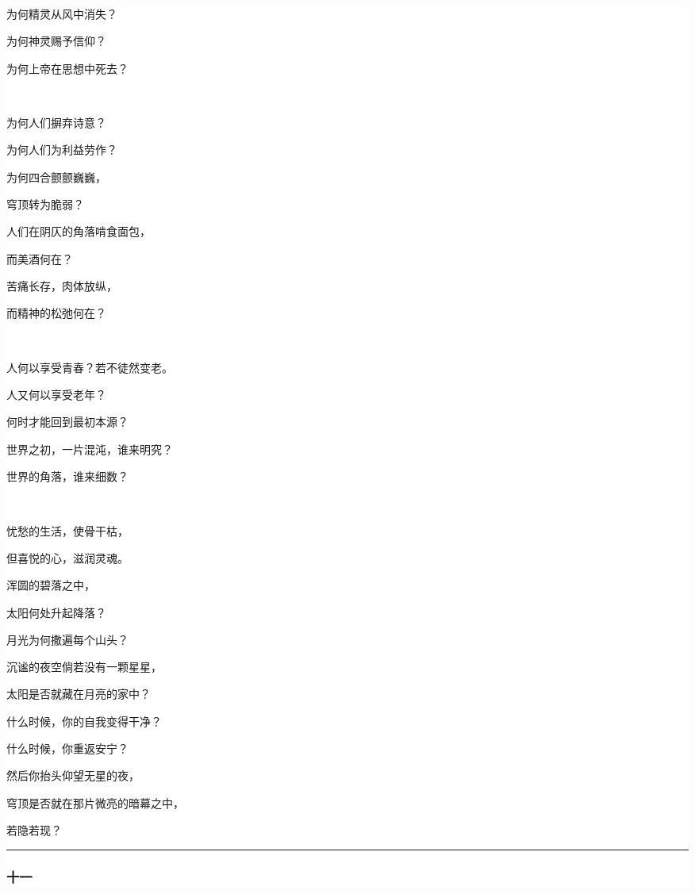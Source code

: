 为何精灵从风中消失？

为何神灵赐予信仰？

为何上帝在思想中死去？

  <br>

为何人们摒弃诗意？

为何人们为利益劳作？

为何四合颤颤巍巍，

穹顶转为脆弱？

人们在阴仄的角落啃食面包，

而美酒何在？

苦痛长存，肉体放纵，

而精神的松弛何在？

  <br>

人何以享受青春？若不徒然变老。

人又何以享受老年？

何时才能回到最初本源？

世界之初，一片混沌，谁来明究？

世界的角落，谁来细数？

  <br>

忧愁的生活，使骨干枯，

但喜悦的心，滋润灵魂。

浑圆的碧落之中，

太阳何处升起降落？

月光为何撒遍每个山头？

沉谧的夜空倘若没有一颗星星，

太阳是否就藏在月亮的家中？

什么时候，你的自我变得干净？

什么时候，你重返安宁？

然后你抬头仰望无星的夜，

穹顶是否就在那片微亮的暗幕之中，

若隐若现？

---

### 十一
